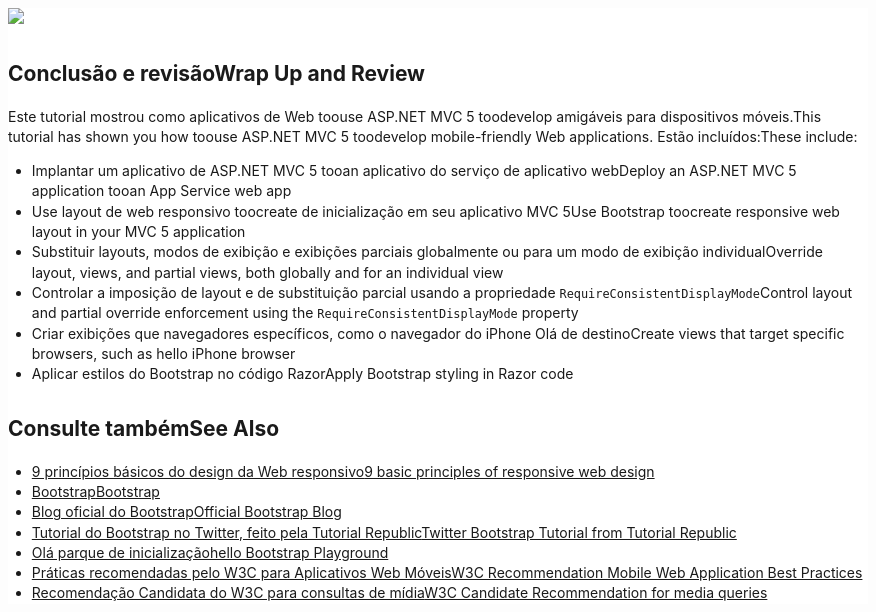 ![][SessionByCodeFixed3-644]

## <a name="wrap-up-and-review"></a><span data-ttu-id="f55c4-310">Conclusão e revisão</span><span class="sxs-lookup"><span data-stu-id="f55c4-310">Wrap Up and Review</span></span>
<span data-ttu-id="f55c4-311">Este tutorial mostrou como aplicativos de Web toouse ASP.NET MVC 5 toodevelop amigáveis para dispositivos móveis.</span><span class="sxs-lookup"><span data-stu-id="f55c4-311">This tutorial has shown you how toouse ASP.NET MVC 5 toodevelop mobile-friendly Web applications.</span></span> <span data-ttu-id="f55c4-312">Estão incluídos:</span><span class="sxs-lookup"><span data-stu-id="f55c4-312">These include:</span></span>

* <span data-ttu-id="f55c4-313">Implantar um aplicativo de ASP.NET MVC 5 tooan aplicativo do serviço de aplicativo web</span><span class="sxs-lookup"><span data-stu-id="f55c4-313">Deploy an ASP.NET MVC 5 application tooan App Service web app</span></span>
* <span data-ttu-id="f55c4-314">Use layout de web responsivo toocreate de inicialização em seu aplicativo MVC 5</span><span class="sxs-lookup"><span data-stu-id="f55c4-314">Use Bootstrap toocreate responsive web layout in your MVC 5 application</span></span>
* <span data-ttu-id="f55c4-315">Substituir layouts, modos de exibição e exibições parciais globalmente ou para um modo de exibição individual</span><span class="sxs-lookup"><span data-stu-id="f55c4-315">Override layout, views, and partial views, both globally and for an individual view</span></span>
* <span data-ttu-id="f55c4-316">Controlar a imposição de layout e de substituição parcial usando a propriedade `RequireConsistentDisplayMode`</span><span class="sxs-lookup"><span data-stu-id="f55c4-316">Control layout and partial override enforcement using the `RequireConsistentDisplayMode` property</span></span>
* <span data-ttu-id="f55c4-317">Criar exibições que navegadores específicos, como o navegador do iPhone Olá de destino</span><span class="sxs-lookup"><span data-stu-id="f55c4-317">Create views that target specific browsers, such as hello iPhone browser</span></span>
* <span data-ttu-id="f55c4-318">Aplicar estilos do Bootstrap no código Razor</span><span class="sxs-lookup"><span data-stu-id="f55c4-318">Apply Bootstrap styling in Razor code</span></span>

## <a name="see-also"></a><span data-ttu-id="f55c4-319">Consulte também</span><span class="sxs-lookup"><span data-stu-id="f55c4-319">See Also</span></span>
* [<span data-ttu-id="f55c4-320">9 princípios básicos do design da Web responsivo</span><span class="sxs-lookup"><span data-stu-id="f55c4-320">9 basic principles of responsive web design</span></span>](http://blog.froont.com/9-basic-principles-of-responsive-web-design/)
* <span data-ttu-id="f55c4-321">[Bootstrap][BootstrapSite]</span><span class="sxs-lookup"><span data-stu-id="f55c4-321">[Bootstrap][BootstrapSite]</span></span>
* <span data-ttu-id="f55c4-322">[Blog oficial do Bootstrap][Official Bootstrap Blog]</span><span class="sxs-lookup"><span data-stu-id="f55c4-322">[Official Bootstrap Blog][Official Bootstrap Blog]</span></span>
* <span data-ttu-id="f55c4-323">[Tutorial do Bootstrap no Twitter, feito pela Tutorial Republic][Twitter Bootstrap Tutorial from Tutorial Republic]</span><span class="sxs-lookup"><span data-stu-id="f55c4-323">[Twitter Bootstrap Tutorial from Tutorial Republic][Twitter Bootstrap Tutorial from Tutorial Republic]</span></span>
* <span data-ttu-id="f55c4-324">[Olá parque de inicialização][hello Bootstrap Playground]</span><span class="sxs-lookup"><span data-stu-id="f55c4-324">[hello Bootstrap Playground][hello Bootstrap Playground]</span></span>
* <span data-ttu-id="f55c4-325">[Práticas recomendadas pelo W3C para Aplicativos Web Móveis][W3C Recommendation Mobile Web Application Best Practices]</span><span class="sxs-lookup"><span data-stu-id="f55c4-325">[W3C Recommendation Mobile Web Application Best Practices][W3C Recommendation Mobile Web Application Best Practices]</span></span>
* <span data-ttu-id="f55c4-326">[Recomendação Candidata do W3C para consultas de mídia][W3C Candidate Recommendation for media queries]</span><span class="sxs-lookup"><span data-stu-id="f55c4-326">[W3C Candidate Recommendation for media queries][W3C Candidate Recommendation for media queries]</span></span>


[Deploy hello starter project tooan Azure web app]: #bkmk_DeployStarterProject
[Bootstrap CSS Framework]: #bkmk_bootstrap
[Override hello Views, Layouts, and Partial Views]: #bkmk_overrideviews
[Improve hello Speakers List]: #bkmk_Improvespeakerslist
[Improve hello Tags List]: #bkmk_improvetags
[Improve hello Dates List]: #bkmk_improvedates
[Improve hello SessionsTable View]: #bkmk_improvesessionstable
[Improve hello SessionByCode View]: #bkmk_improvesessionbycode
[Visual Studio Express 2013]: http://www.visualstudio.com/downloads/download-visual-studio-vs#d-express-web
[Visual Studio 2015]: https://www.visualstudio.com/downloads/download-visual-studio-vs
[AzureSDKVs2013]: http://go.microsoft.com/fwlink/p/?linkid=323510&clcid=0x409
[Fiddler]: http://www.fiddler2.com/fiddler2/
[EmulatorIE11]: http://msdn.microsoft.com/library/ie/dn255001.aspx
[EmulatorChrome]: https://developers.google.com/chrome-developer-tools/docs/mobile-emulation
[EmulatorOpera]: http://www.opera.com/developer/tools/mobile/
[StarterProject]: http://go.microsoft.com/fwlink/?LinkID=398780&clcid=0x409
[CompletedProject]: http://go.microsoft.com/fwlink/?LinkID=398781&clcid=0x409
[BootstrapSite]: http://getbootstrap.com/
[WebPIAzureSdk23NetVS13]: ./media/web-sites-dotnet-deploy-aspnet-mvc-mobile-app/WebPIAzureSdk23NetVS13.png
[linked list group]: http://getbootstrap.com/components/#list-group-linked
[glyphicon]: http://getbootstrap.com/components/#glyphicons
[panels]: http://getbootstrap.com/components/#panels
[custom linked list group]: http://getbootstrap.com/components/#list-group-custom-content
[grid system]: http://getbootstrap.com/css/#grid
[responsive utilities]: http://getbootstrap.com/css/#responsive-utilities
[Official Bootstrap Blog]: http://blog.getbootstrap.com/
[Twitter Bootstrap Tutorial from Tutorial Republic]: http://www.tutorialrepublic.com/twitter-bootstrap-tutorial/
[hello Bootstrap Playground]: http://www.bootply.com/
[W3C Recommendation Mobile Web Application Best Practices]: http://www.w3.org/TR/mwabp/
[W3C Candidate Recommendation for media queries]: http://www.w3.org/TR/css3-mediaqueries/
[DeployClickPublish]: ./media/web-sites-dotnet-deploy-aspnet-mvc-mobile-app/deploy-to-azure-website-1.png
[DeployClickWebSites]: ./media/web-sites-dotnet-deploy-aspnet-mvc-mobile-app/deploy-to-azure-website-2.png
[DeploySignIn]: ./media/web-sites-dotnet-deploy-aspnet-mvc-mobile-app/deploy-to-azure-website-3.png
[DeployUsername]: ./media/web-sites-dotnet-deploy-aspnet-mvc-mobile-app/deploy-to-azure-website-4.png
[DeployPassword]: ./media/web-sites-dotnet-deploy-aspnet-mvc-mobile-app/deploy-to-azure-website-5.png
[DeployNewWebsite]: ./media/web-sites-dotnet-deploy-aspnet-mvc-mobile-app/deploy-to-azure-website-6.png
[DeploySiteSettings]: ./media/web-sites-dotnet-deploy-aspnet-mvc-mobile-app/deploy-to-azure-website-7.png
[DeployPublishSite]: ./media/web-sites-dotnet-deploy-aspnet-mvc-mobile-app/deploy-to-azure-website-8.png
[MobileHomePage]: ./media/web-sites-dotnet-deploy-aspnet-mvc-mobile-app/mobile-home-page.png
[FixedSessionsByTag]: ./media/web-sites-dotnet-deploy-aspnet-mvc-mobile-app/SessionsByTag-ASP.NET-Fixed.png
[AllTags]: ./media/web-sites-dotnet-deploy-aspnet-mvc-mobile-app/AllTags.png
[SessionsByTagASP.NET]: ./media/web-sites-dotnet-deploy-aspnet-mvc-mobile-app/SessionsByTag-ASP.NET.png
[SessionsByTagASP.NETNoBootstrap]: ./media/web-sites-dotnet-deploy-aspnet-mvc-mobile-app/SessionsByTag-ASP.NET-NoBootstrap.png
[AllTagsMobile_LayoutMobile]: ./media/web-sites-dotnet-deploy-aspnet-mvc-mobile-app/AllTagsMobile-_LayoutMobile.png
[AllTagsMobile_LayoutMobileDesktop]: ./media/web-sites-dotnet-deploy-aspnet-mvc-mobile-app/AllTagsMobile-_LayoutMobile-Desktop.png
[ResolveDefaultDisplayMode]: ./media/web-sites-dotnet-deploy-aspnet-mvc-mobile-app/Resolve-DefaultDisplayMode.png
[AllTagsIPhone_LayoutIPhone]: ./media/web-sites-dotnet-deploy-aspnet-mvc-mobile-app/AllTagsIPhone-_LayoutIPhone.png
[AllSpeakers_LayoutMobile]: ./media/web-sites-dotnet-deploy-aspnet-mvc-mobile-app/AllSpeakers-_LayoutMobile.png
[AllSpeakers_LayoutMobileOverridden]: ./media/web-sites-dotnet-deploy-aspnet-mvc-mobile-app/AllSpeakers-_LayoutMobile-Overridden.png
[AllSpeakersFixed]: ./media/web-sites-dotnet-deploy-aspnet-mvc-mobile-app/AllSpeakers-Fixed.png
[AllSpeakersFixedDesktop]: ./media/web-sites-dotnet-deploy-aspnet-mvc-mobile-app/AllSpeakers-Fixed-Desktop.png
[AllSpeakersFixedSearchBySC]: ./media/web-sites-dotnet-deploy-aspnet-mvc-mobile-app/AllSpeakers-Fixed-SearchBySC.png
[AllTagsFixedDesktop]: ./media/web-sites-dotnet-deploy-aspnet-mvc-mobile-app/AllTags-Fixed-Desktop.png 
[AllTagsFixed]: ./media/web-sites-dotnet-deploy-aspnet-mvc-mobile-app/AllTags-Fixed.png
[AllDatesFixed]: ./media/web-sites-dotnet-deploy-aspnet-mvc-mobile-app/AllDates-Fixed.png
[AllDatesFixed2]: ./media/web-sites-dotnet-deploy-aspnet-mvc-mobile-app/AllDates-Fixed2.png
[AllDatesFixed2Desktop]: ./media/web-sites-dotnet-deploy-aspnet-mvc-mobile-app/AllDates-Fixed2-Desktop.png
[AllTagsFixedSearchByASP]: ./media/web-sites-dotnet-deploy-aspnet-mvc-mobile-app/AllTags-Fixed-SearchByASP.png
[SessionsTableTagASP.NET]: ./media/web-sites-dotnet-deploy-aspnet-mvc-mobile-app/SessionsTable-Tag-ASP.NET.png
[SessionsTableFixedTagASP.NETDesktop]: ./media/web-sites-dotnet-deploy-aspnet-mvc-mobile-app/SessionsTable-Fixed-Tag-ASP.NET-Desktop.png
[SessionByCode3-644]: ./media/web-sites-dotnet-deploy-aspnet-mvc-mobile-app/SessionByCode-3-644.png
[SessionByCodeFixed3-644]: ./media/web-sites-dotnet-deploy-aspnet-mvc-mobile-app/SessionByCode-Fixed-3-644.png